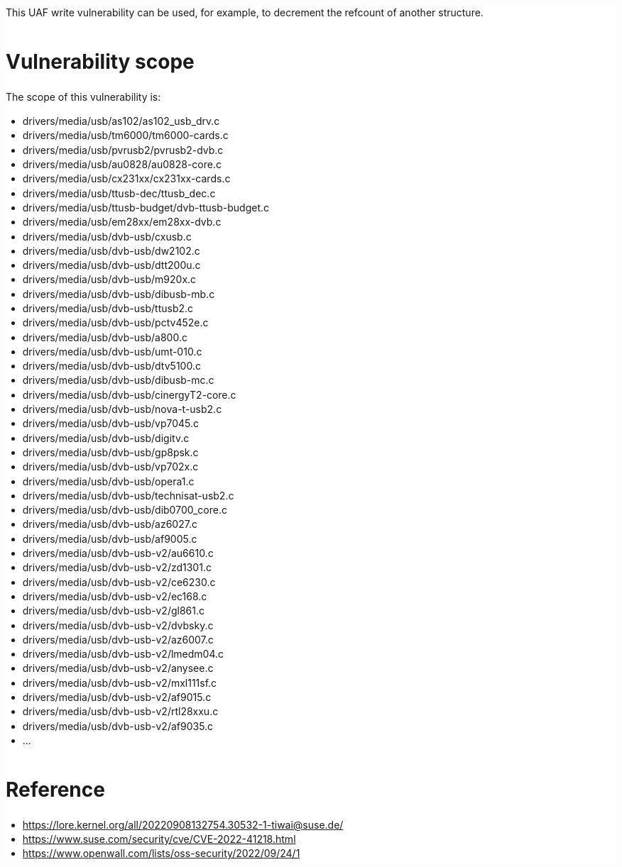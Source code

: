 This UAF write vulnerability can be used, for example, to decrement the refcount of another structure.


# Vulnerability scope
The scope of this vulnerability is:

- drivers/media/usb/as102/as102_usb_drv.c
- drivers/media/usb/tm6000/tm6000-cards.c
- drivers/media/usb/pvrusb2/pvrusb2-dvb.c
- drivers/media/usb/au0828/au0828-core.c
- drivers/media/usb/cx231xx/cx231xx-cards.c
- drivers/media/usb/ttusb-dec/ttusb_dec.c
- drivers/media/usb/ttusb-budget/dvb-ttusb-budget.c
- drivers/media/usb/em28xx/em28xx-dvb.c
- drivers/media/usb/dvb-usb/cxusb.c
- drivers/media/usb/dvb-usb/dw2102.c
- drivers/media/usb/dvb-usb/dtt200u.c
- drivers/media/usb/dvb-usb/m920x.c
- drivers/media/usb/dvb-usb/dibusb-mb.c
- drivers/media/usb/dvb-usb/ttusb2.c
- drivers/media/usb/dvb-usb/pctv452e.c
- drivers/media/usb/dvb-usb/a800.c
- drivers/media/usb/dvb-usb/umt-010.c
- drivers/media/usb/dvb-usb/dtv5100.c
- drivers/media/usb/dvb-usb/dibusb-mc.c
- drivers/media/usb/dvb-usb/cinergyT2-core.c
- drivers/media/usb/dvb-usb/nova-t-usb2.c
- drivers/media/usb/dvb-usb/vp7045.c
- drivers/media/usb/dvb-usb/digitv.c
- drivers/media/usb/dvb-usb/gp8psk.c
- drivers/media/usb/dvb-usb/vp702x.c
- drivers/media/usb/dvb-usb/opera1.c
- drivers/media/usb/dvb-usb/technisat-usb2.c
- drivers/media/usb/dvb-usb/dib0700_core.c
- drivers/media/usb/dvb-usb/az6027.c
- drivers/media/usb/dvb-usb/af9005.c
- drivers/media/usb/dvb-usb-v2/au6610.c
- drivers/media/usb/dvb-usb-v2/zd1301.c
- drivers/media/usb/dvb-usb-v2/ce6230.c
- drivers/media/usb/dvb-usb-v2/ec168.c
- drivers/media/usb/dvb-usb-v2/gl861.c
- drivers/media/usb/dvb-usb-v2/dvbsky.c
- drivers/media/usb/dvb-usb-v2/az6007.c
- drivers/media/usb/dvb-usb-v2/lmedm04.c
- drivers/media/usb/dvb-usb-v2/anysee.c
- drivers/media/usb/dvb-usb-v2/mxl111sf.c
- drivers/media/usb/dvb-usb-v2/af9015.c
- drivers/media/usb/dvb-usb-v2/rtl28xxu.c
- drivers/media/usb/dvb-usb-v2/af9035.c
- ...

# Reference
- https://lore.kernel.org/all/20220908132754.30532-1-tiwai@suse.de/
- https://www.suse.com/security/cve/CVE-2022-41218.html
- https://www.openwall.com/lists/oss-security/2022/09/24/1
